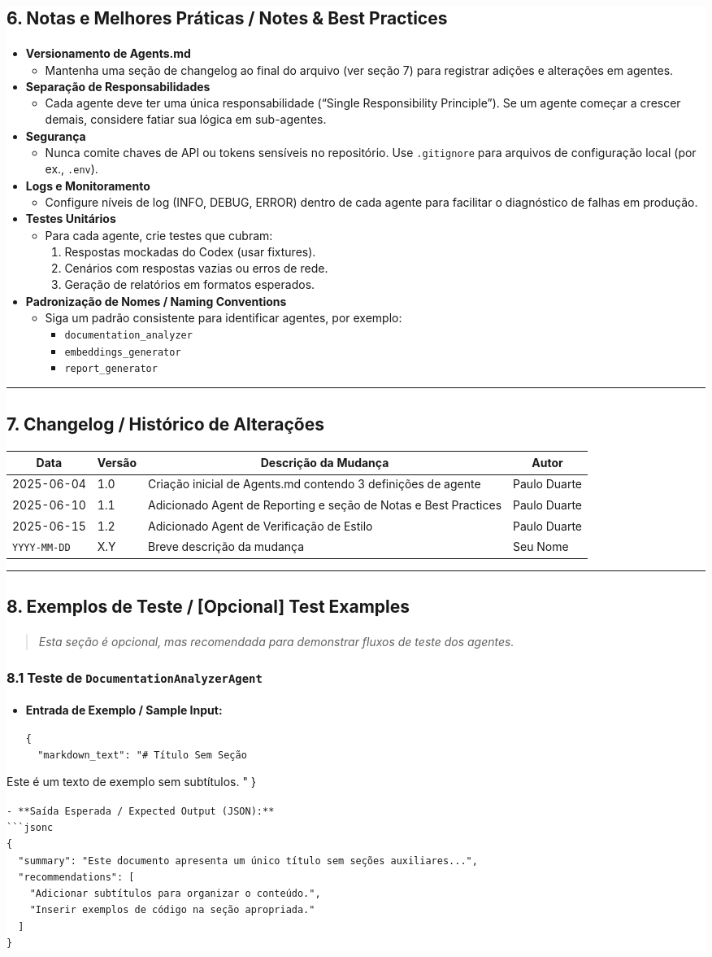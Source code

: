 
## 6. Notas e Melhores Práticas / Notes & Best Practices  
- **Versionamento de Agents.md**  
  - Mantenha uma seção de changelog ao final do arquivo (ver seção 7) para registrar adições e alterações em agentes.  
- **Separação de Responsabilidades**  
  - Cada agente deve ter uma única responsabilidade (“Single Responsibility Principle”). Se um agente começar a crescer demais, considere fatiar sua lógica em sub-agentes.  
- **Segurança**  
  - Nunca comite chaves de API ou tokens sensíveis no repositório. Use `.gitignore` para arquivos de configuração local (por ex., `.env`).  
- **Logs e Monitoramento**  
  - Configure níveis de log (INFO, DEBUG, ERROR) dentro de cada agente para facilitar o diagnóstico de falhas em produção.  
- **Testes Unitários**  
  - Para cada agente, crie testes que cubram:  
    1. Respostas mockadas do Codex (usar fixtures).  
    2. Cenários com respostas vazias ou erros de rede.  
    3. Geração de relatórios em formatos esperados.  
- **Padronização de Nomes / Naming Conventions**  
  - Siga um padrão consistente para identificar agentes, por exemplo:  
    - `documentation_analyzer`  
    - `embeddings_generator`  
    - `report_generator`  

---

## 7. Changelog / Histórico de Alterações  
| Data       | Versão | Descrição da Mudança                                        | Autor         |
|------------|--------|-------------------------------------------------------------|---------------|
| 2025-06-04 | 1.0    | Criação inicial de Agents.md contendo 3 definições de agente | Paulo Duarte  |
| 2025-06-10 | 1.1    | Adicionado Agent de Reporting e seção de Notas e Best Practices | Paulo Duarte  |
| 2025-06-15 | 1.2    | Adicionado Agent de Verificação de Estilo | Paulo Duarte  |
| `YYYY-MM-DD` | X.Y  | Breve descrição da mudança      | Seu Nome      |

---

## 8. Exemplos de Teste / [Opcional] Test Examples  
> _Esta seção é opcional, mas recomendada para demonstrar fluxos de teste dos agentes._  

### 8.1 Teste de `DocumentationAnalyzerAgent`  
- **Entrada de Exemplo / Sample Input:**  
  ```jsonc
  {
    "markdown_text": "# Título Sem Seção

Este é um texto de exemplo sem subtítulos.
"
  }
  ```  
- **Saída Esperada / Expected Output (JSON):**  
  ```jsonc
  {
    "summary": "Este documento apresenta um único título sem seções auxiliares...",
    "recommendations": [
      "Adicionar subtítulos para organizar o conteúdo.",
      "Inserir exemplos de código na seção apropriada."
    ]
  }
  ```  